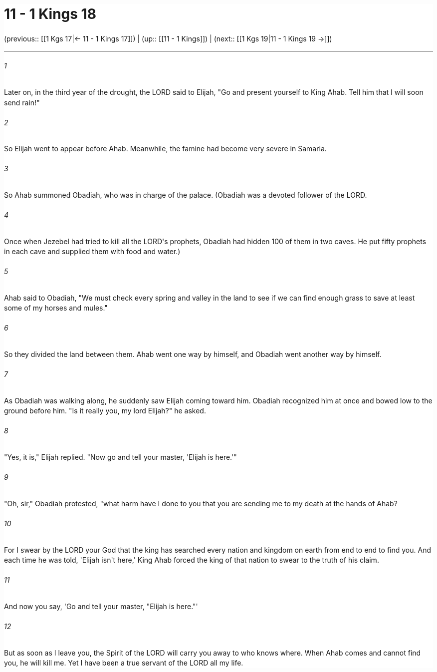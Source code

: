 # 11 - 1 Kings 18

(previous:: [[1 Kgs 17|← 11 - 1 Kings 17]]) | (up:: [[11 - 1 Kings]]) | (next:: [[1 Kgs 19|11 - 1 Kings 19 →]])

***


###### 1 
Later on, in the third year of the drought, the LORD said to Elijah, "Go and present yourself to King Ahab. Tell him that I will soon send rain!" 

###### 2 
So Elijah went to appear before Ahab. Meanwhile, the famine had become very severe in Samaria. 

###### 3 
So Ahab summoned Obadiah, who was in charge of the palace. (Obadiah was a devoted follower of the LORD. 

###### 4 
Once when Jezebel had tried to kill all the LORD's prophets, Obadiah had hidden 100 of them in two caves. He put fifty prophets in each cave and supplied them with food and water.) 

###### 5 
Ahab said to Obadiah, "We must check every spring and valley in the land to see if we can find enough grass to save at least some of my horses and mules." 

###### 6 
So they divided the land between them. Ahab went one way by himself, and Obadiah went another way by himself. 

###### 7 
As Obadiah was walking along, he suddenly saw Elijah coming toward him. Obadiah recognized him at once and bowed low to the ground before him. "Is it really you, my lord Elijah?" he asked. 

###### 8 
"Yes, it is," Elijah replied. "Now go and tell your master, 'Elijah is here.'" 

###### 9 
"Oh, sir," Obadiah protested, "what harm have I done to you that you are sending me to my death at the hands of Ahab? 

###### 10 
For I swear by the LORD your God that the king has searched every nation and kingdom on earth from end to end to find you. And each time he was told, 'Elijah isn't here,' King Ahab forced the king of that nation to swear to the truth of his claim. 

###### 11 
And now you say, 'Go and tell your master, "Elijah is here."' 

###### 12 
But as soon as I leave you, the Spirit of the LORD will carry you away to who knows where. When Ahab comes and cannot find you, he will kill me. Yet I have been a true servant of the LORD all my life. 
